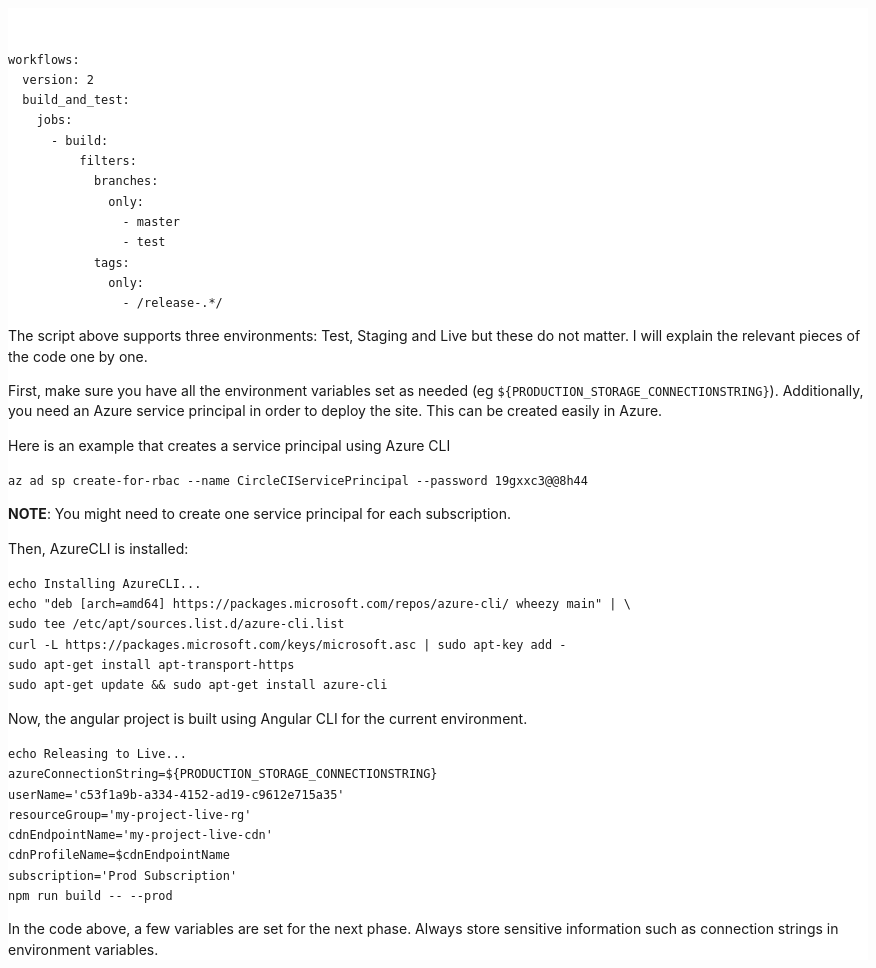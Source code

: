```

            
workflows:
  version: 2
  build_and_test:
    jobs:
      - build:
          filters:
            branches:
              only: 
                - master
                - test
            tags:
              only: 
                - /release-.*/
```

The script above supports three environments: Test, Staging and Live but these do not matter. 
I will explain the relevant pieces of the code one by one. 

First, make sure you have all the environment variables set as needed (eg `${PRODUCTION_STORAGE_CONNECTIONSTRING}`). Additionally, you need an Azure service principal in order to deploy the site. This can be created easily in Azure. 

Here is an example that creates a service principal using Azure CLI
```
az ad sp create-for-rbac --name CircleCIServicePrincipal --password 19gxxc3@@8h44
```
**NOTE**: You might need to create one service principal for each subscription.

Then, AzureCLI is installed:
```
echo Installing AzureCLI...
echo "deb [arch=amd64] https://packages.microsoft.com/repos/azure-cli/ wheezy main" | \
sudo tee /etc/apt/sources.list.d/azure-cli.list
curl -L https://packages.microsoft.com/keys/microsoft.asc | sudo apt-key add -
sudo apt-get install apt-transport-https
sudo apt-get update && sudo apt-get install azure-cli
```

Now, the angular project is built using Angular CLI for the current environment.
```
echo Releasing to Live...
azureConnectionString=${PRODUCTION_STORAGE_CONNECTIONSTRING}
userName='c53f1a9b-a334-4152-ad19-c9612e715a35'
resourceGroup='my-project-live-rg'
cdnEndpointName='my-project-live-cdn'
cdnProfileName=$cdnEndpointName
subscription='Prod Subscription'
npm run build -- --prod
```
In the code above, a few variables are set for the next phase. Always store sensitive information such as connection strings in environment variables. 
